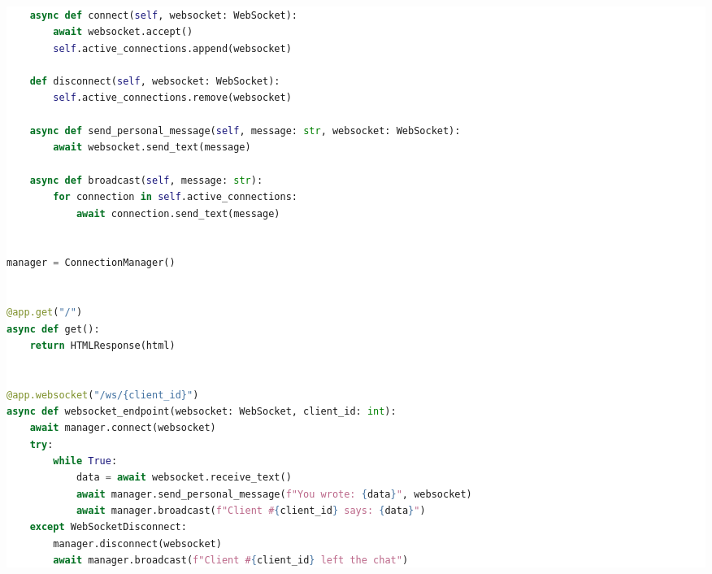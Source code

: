 ```python
    async def connect(self, websocket: WebSocket):
        await websocket.accept()
        self.active_connections.append(websocket)

    def disconnect(self, websocket: WebSocket):
        self.active_connections.remove(websocket)

    async def send_personal_message(self, message: str, websocket: WebSocket):
        await websocket.send_text(message)

    async def broadcast(self, message: str):
        for connection in self.active_connections:
            await connection.send_text(message)


manager = ConnectionManager()


@app.get("/")
async def get():
    return HTMLResponse(html)


@app.websocket("/ws/{client_id}")
async def websocket_endpoint(websocket: WebSocket, client_id: int):
    await manager.connect(websocket)
    try:
        while True:
            data = await websocket.receive_text()
            await manager.send_personal_message(f"You wrote: {data}", websocket)
            await manager.broadcast(f"Client #{client_id} says: {data}")
    except WebSocketDisconnect:
        manager.disconnect(websocket)
        await manager.broadcast(f"Client #{client_id} left the chat")
```

